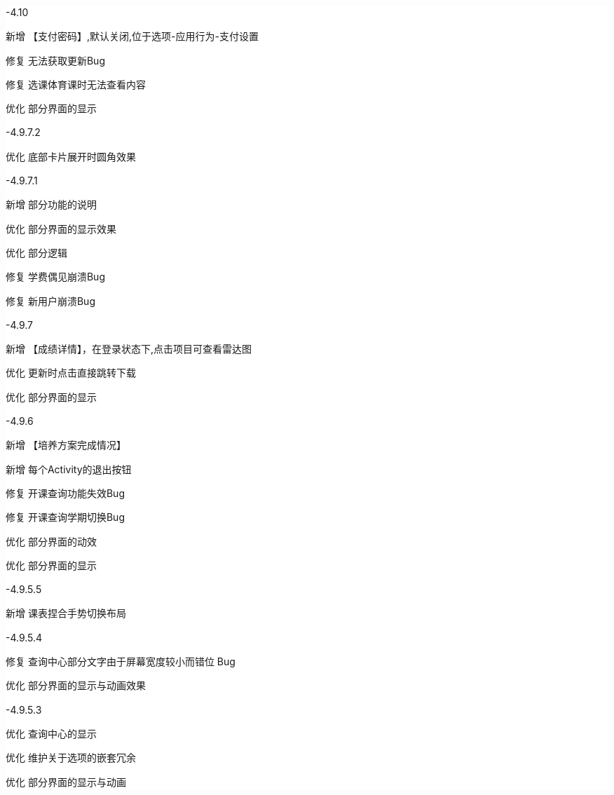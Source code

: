 -4.10

新增 【支付密码】,默认关闭,位于选项-应用行为-支付设置

修复 无法获取更新Bug

修复 选课体育课时无法查看内容

优化 部分界面的显示

-4.9.7.2

优化 底部卡片展开时圆角效果

-4.9.7.1

新增 部分功能的说明

优化 部分界面的显示效果

优化 部分逻辑

修复 学费偶见崩溃Bug

修复 新用户崩溃Bug

-4.9.7

新增 【成绩详情】，在登录状态下,点击项目可查看雷达图

优化 更新时点击直接跳转下载

优化 部分界面的显示

-4.9.6

新增 【培养方案完成情况】

新增  每个Activity的退出按钮

修复  开课查询功能失效Bug

修复  开课查询学期切换Bug

优化  部分界面的动效

优化  部分界面的显示

-4.9.5.5

新增 课表捏合手势切换布局

-4.9.5.4

修复 查询中心部分文字由于屏幕宽度较小而错位 Bug

优化 部分界面的显示与动画效果

-4.9.5.3

优化 查询中心的显示

优化 维护关于选项的嵌套冗余

优化 部分界面的显示与动画
